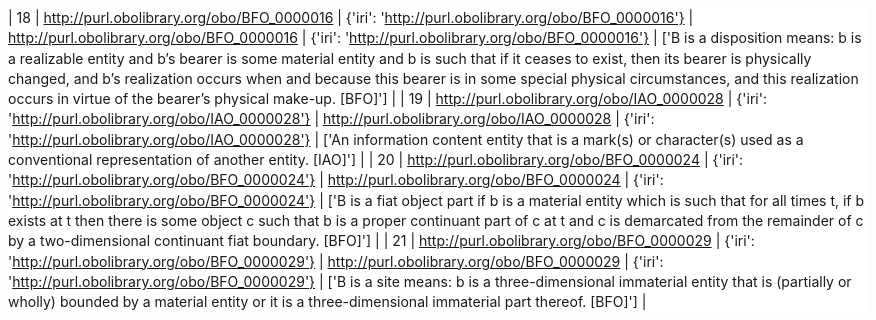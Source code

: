 | 18 | http://purl.obolibrary.org/obo/BFO_0000016                   | {'iri': 'http://purl.obolibrary.org/obo/BFO_0000016'}                                                                       | http://purl.obolibrary.org/obo/BFO_0000016        | {'iri': 'http://purl.obolibrary.org/obo/BFO_0000016'}  | ['B is a disposition means: b is a realizable entity and b’s bearer is some material entity and b is such that if it ceases to exist, then its bearer is physically changed, and b’s realization occurs when and because this bearer is in some special physical circumstances, and this realization occurs in virtue of the bearer’s physical make-up. [BFO]']                                                                                                                                                                                                                                                                                                                                                                                                                                                                                                                                                                                                                           |
| 19 | http://purl.obolibrary.org/obo/IAO_0000028                   | {'iri': 'http://purl.obolibrary.org/obo/IAO_0000028'}                                                                       | http://purl.obolibrary.org/obo/IAO_0000028        | {'iri': 'http://purl.obolibrary.org/obo/IAO_0000028'}  | ['An information content entity that is a mark(s) or character(s) used as a conventional representation of another entity. [IAO]']                                                                                                                                                                                                                                                                                                                                                                                                                                                                                                                                                                                                                                                                                                                                                                                                                                                        |
| 20 | http://purl.obolibrary.org/obo/BFO_0000024                   | {'iri': 'http://purl.obolibrary.org/obo/BFO_0000024'}                                                                       | http://purl.obolibrary.org/obo/BFO_0000024        | {'iri': 'http://purl.obolibrary.org/obo/BFO_0000024'}  | ['B is a fiat object part if b is a material entity which is such that for all times t, if b exists at t then there is some object c such that b is a proper continuant part of c at t and c is demarcated from the remainder of c by a two-dimensional continuant fiat boundary. [BFO]']                                                                                                                                                                                                                                                                                                                                                                                                                                                                                                                                                                                                                                                                                                 |
| 21 | http://purl.obolibrary.org/obo/BFO_0000029                   | {'iri': 'http://purl.obolibrary.org/obo/BFO_0000029'}                                                                       | http://purl.obolibrary.org/obo/BFO_0000029        | {'iri': 'http://purl.obolibrary.org/obo/BFO_0000029'}  | ['B is a site means: b is a three-dimensional immaterial entity that is (partially or wholly) bounded by a material entity or it is a three-dimensional immaterial part thereof. [BFO]']                                                                                                                                                                                                                                                                                                                                                                                                                                                                                                                                                                                                                                                                                                                                                                                                  |